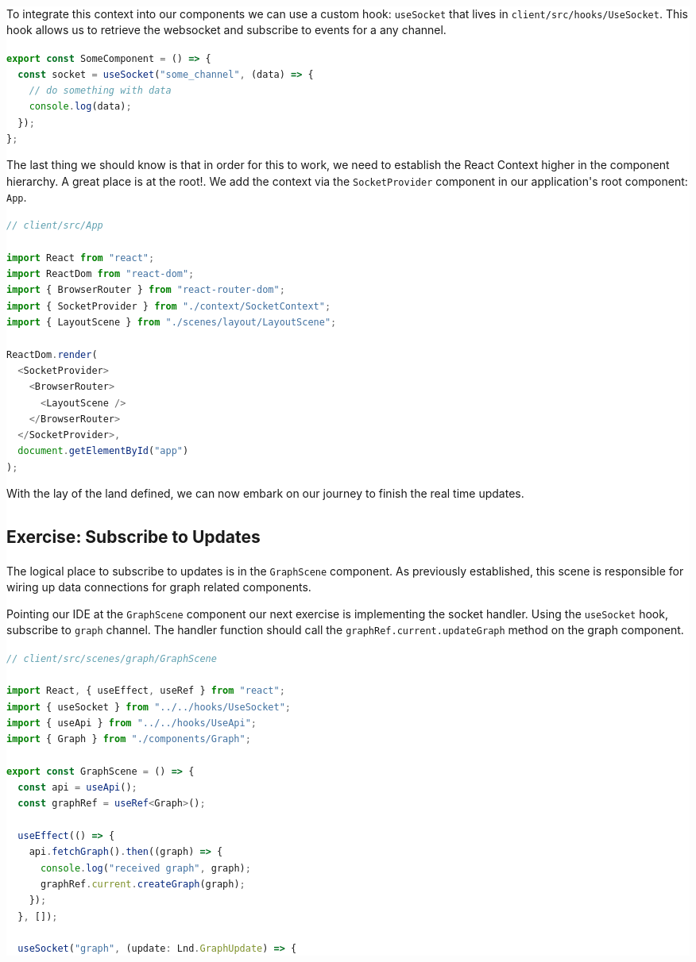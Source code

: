 To integrate this context into our components we can use a custom hook: `useSocket` that lives in `client/src/hooks/UseSocket`. This hook allows us to retrieve the websocket and subscribe to events for a any channel.

```typescript
export const SomeComponent = () => {
  const socket = useSocket("some_channel", (data) => {
    // do something with data
    console.log(data);
  });
};
```

The last thing we should know is that in order for this to work, we need to establish the React Context higher in the component hierarchy. A great place is at the root!. We add the context via the `SocketProvider` component in our application's root component: `App`.

```typescript
// client/src/App

import React from "react";
import ReactDom from "react-dom";
import { BrowserRouter } from "react-router-dom";
import { SocketProvider } from "./context/SocketContext";
import { LayoutScene } from "./scenes/layout/LayoutScene";

ReactDom.render(
  <SocketProvider>
    <BrowserRouter>
      <LayoutScene />
    </BrowserRouter>
  </SocketProvider>,
  document.getElementById("app")
);
```

With the lay of the land defined, we can now embark on our journey to finish the real time updates.

## Exercise: Subscribe to Updates

The logical place to subscribe to updates is in the `GraphScene` component. As previously established, this scene is responsible for wiring up data connections for graph related components.

Pointing our IDE at the `GraphScene` component our next exercise is implementing the socket handler. Using the `useSocket` hook, subscribe to `graph` channel. The handler function should call the `graphRef.current.updateGraph` method on the graph component.

```typescript
// client/src/scenes/graph/GraphScene

import React, { useEffect, useRef } from "react";
import { useSocket } from "../../hooks/UseSocket";
import { useApi } from "../../hooks/UseApi";
import { Graph } from "./components/Graph";

export const GraphScene = () => {
  const api = useApi();
  const graphRef = useRef<Graph>();

  useEffect(() => {
    api.fetchGraph().then((graph) => {
      console.log("received graph", graph);
      graphRef.current.createGraph(graph);
    });
  }, []);

  useSocket("graph", (update: Lnd.GraphUpdate) => {
```